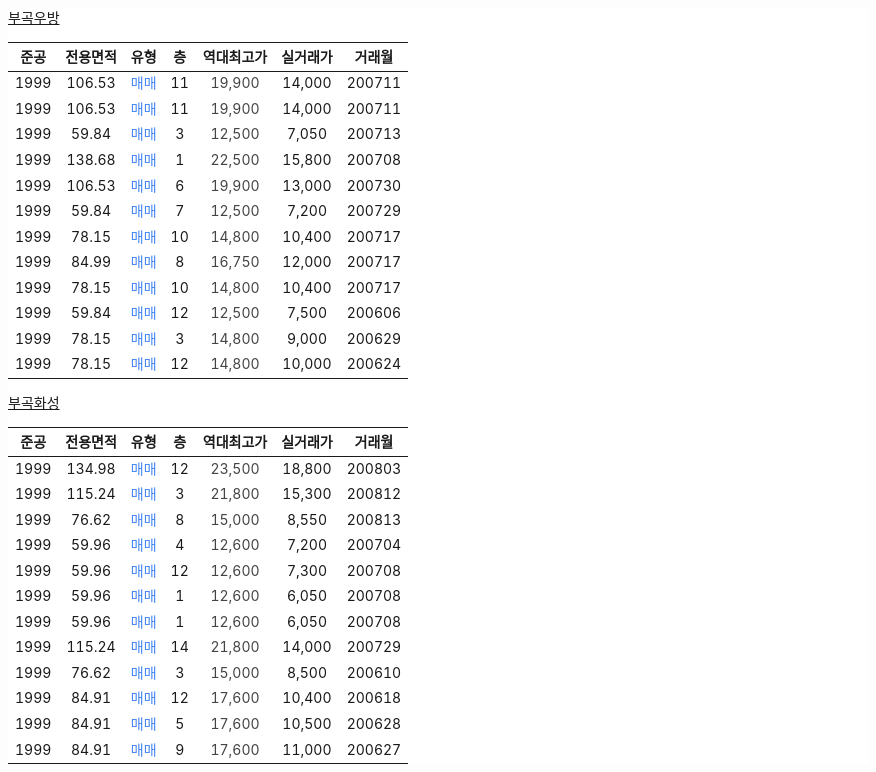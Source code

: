 [부곡우방](https://search.naver.com/search.naver?query=%EA%B2%BD%EC%83%81%EB%B6%81%EB%8F%84+%EA%B9%80%EC%B2%9C%EC%8B%9C+%EB%B6%80%EA%B3%A1%EB%8F%99+%EB%B6%80%EA%B3%A1%EC%9A%B0%EB%B0%A9)

|준공|전용면적|유형|층|역대최고가|실거래가|거래월|
|:---:|:---:|:---:|:---:|:---:|:---:|:---:|
|1999|106.53|<span style="color:#4285f3">매매</span>|11|<span style="color:#444444">19,900</span>|14,000|200711|
|1999|106.53|<span style="color:#4285f3">매매</span>|11|<span style="color:#444444">19,900</span>|14,000|200711|
|1999|59.84|<span style="color:#4285f3">매매</span>|3|<span style="color:#444444">12,500</span>|7,050|200713|
|1999|138.68|<span style="color:#4285f3">매매</span>|1|<span style="color:#444444">22,500</span>|15,800|200708|
|1999|106.53|<span style="color:#4285f3">매매</span>|6|<span style="color:#444444">19,900</span>|13,000|200730|
|1999|59.84|<span style="color:#4285f3">매매</span>|7|<span style="color:#444444">12,500</span>|7,200|200729|
|1999|78.15|<span style="color:#4285f3">매매</span>|10|<span style="color:#444444">14,800</span>|10,400|200717|
|1999|84.99|<span style="color:#4285f3">매매</span>|8|<span style="color:#444444">16,750</span>|12,000|200717|
|1999|78.15|<span style="color:#4285f3">매매</span>|10|<span style="color:#444444">14,800</span>|10,400|200717|
|1999|59.84|<span style="color:#4285f3">매매</span>|12|<span style="color:#444444">12,500</span>|7,500|200606|
|1999|78.15|<span style="color:#4285f3">매매</span>|3|<span style="color:#444444">14,800</span>|9,000|200629|
|1999|78.15|<span style="color:#4285f3">매매</span>|12|<span style="color:#444444">14,800</span>|10,000|200624|


<script async src="//pagead2.googlesyndication.com/pagead/js/adsbygoogle.js"></script>

<ins class="adsbygoogle"
     style="display:block"
     data-ad-client="ca-pub-2446590836940007"
     data-ad-slot="1659523306"
     data-ad-format="auto"
     data-full-width-responsive="true"></ins>
<script>
(adsbygoogle = window.adsbygoogle || []).push({});
</script>


[부곡화성](https://search.naver.com/search.naver?query=%EA%B2%BD%EC%83%81%EB%B6%81%EB%8F%84+%EA%B9%80%EC%B2%9C%EC%8B%9C+%EB%B6%80%EA%B3%A1%EB%8F%99+%EB%B6%80%EA%B3%A1%ED%99%94%EC%84%B1)

|준공|전용면적|유형|층|역대최고가|실거래가|거래월|
|:---:|:---:|:---:|:---:|:---:|:---:|:---:|
|1999|134.98|<span style="color:#4285f3">매매</span>|12|<span style="color:#444444">23,500</span>|18,800|200803|
|1999|115.24|<span style="color:#4285f3">매매</span>|3|<span style="color:#444444">21,800</span>|15,300|200812|
|1999|76.62|<span style="color:#4285f3">매매</span>|8|<span style="color:#444444">15,000</span>|8,550|200813|
|1999|59.96|<span style="color:#4285f3">매매</span>|4|<span style="color:#444444">12,600</span>|7,200|200704|
|1999|59.96|<span style="color:#4285f3">매매</span>|12|<span style="color:#444444">12,600</span>|7,300|200708|
|1999|59.96|<span style="color:#4285f3">매매</span>|1|<span style="color:#444444">12,600</span>|6,050|200708|
|1999|59.96|<span style="color:#4285f3">매매</span>|1|<span style="color:#444444">12,600</span>|6,050|200708|
|1999|115.24|<span style="color:#4285f3">매매</span>|14|<span style="color:#444444">21,800</span>|14,000|200729|
|1999|76.62|<span style="color:#4285f3">매매</span>|3|<span style="color:#444444">15,000</span>|8,500|200610|
|1999|84.91|<span style="color:#4285f3">매매</span>|12|<span style="color:#444444">17,600</span>|10,400|200618|
|1999|84.91|<span style="color:#4285f3">매매</span>|5|<span style="color:#444444">17,600</span>|10,500|200628|
|1999|84.91|<span style="color:#4285f3">매매</span>|9|<span style="color:#444444">17,600</span>|11,000|200627|